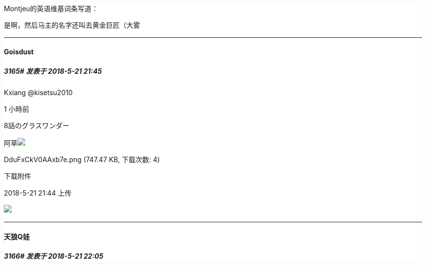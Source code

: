 
Montjeu的英语维基词条写道：
</blockquote>
是啊，然后马主的名字还叫去黄金巨匠（大雾







-----

####  Goisdust  
##### 3165#       发表于 2018-5-21 21:45




Kxiang @kisetsu2010

1 小時前

8話のグラスワンダー 


阿草<img src="https://static.saraba1st.com/image/smiley/carton2017/169.png" referrerpolicy="no-referrer">






DduFxCkV0AAxb7e.png
(747.47 KB, 下载次数: 4)




下载附件


2018-5-21 21:44 上传









<img src="https://img.saraba1st.com/forum/201805/21/214412flqpy36ye64qoqe6.png" referrerpolicy="no-referrer">












-----

####  天狼Q娃  
##### 3166#       发表于 2018-5-21 22:05


